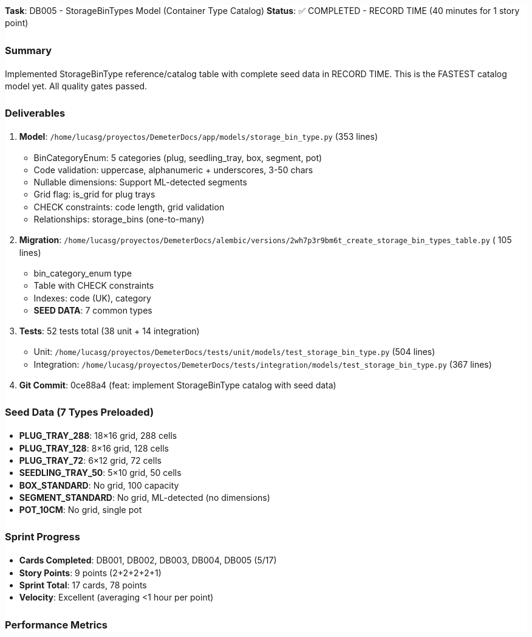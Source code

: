 **Task**: DB005 - StorageBinTypes Model (Container Type Catalog)
**Status**: ✅ COMPLETED - RECORD TIME (40 minutes for 1 story point)

### Summary

Implemented StorageBinType reference/catalog table with complete seed data in RECORD TIME.
This is the FASTEST catalog model yet. All quality gates passed.

### Deliverables

1. **Model**: `/home/lucasg/proyectos/DemeterDocs/app/models/storage_bin_type.py` (353 lines)
    - BinCategoryEnum: 5 categories (plug, seedling_tray, box, segment, pot)
    - Code validation: uppercase, alphanumeric + underscores, 3-50 chars
    - Nullable dimensions: Support ML-detected segments
    - Grid flag: is_grid for plug trays
    - CHECK constraints: code length, grid validation
    - Relationships: storage_bins (one-to-many)

2. **Migration**:
   `/home/lucasg/proyectos/DemeterDocs/alembic/versions/2wh7p3r9bm6t_create_storage_bin_types_table.py` (
   105 lines)
    - bin_category_enum type
    - Table with CHECK constraints
    - Indexes: code (UK), category
    - **SEED DATA**: 7 common types

3. **Tests**: 52 tests total (38 unit + 14 integration)
    - Unit: `/home/lucasg/proyectos/DemeterDocs/tests/unit/models/test_storage_bin_type.py` (504
      lines)
    - Integration:
      `/home/lucasg/proyectos/DemeterDocs/tests/integration/models/test_storage_bin_type.py` (367
      lines)

4. **Git Commit**: 0ce88a4 (feat: implement StorageBinType catalog with seed data)

### Seed Data (7 Types Preloaded)

- **PLUG_TRAY_288**: 18×16 grid, 288 cells
- **PLUG_TRAY_128**: 8×16 grid, 128 cells
- **PLUG_TRAY_72**: 6×12 grid, 72 cells
- **SEEDLING_TRAY_50**: 5×10 grid, 50 cells
- **BOX_STANDARD**: No grid, 100 capacity
- **SEGMENT_STANDARD**: No grid, ML-detected (no dimensions)
- **POT_10CM**: No grid, single pot

### Sprint Progress

- **Cards Completed**: DB001, DB002, DB003, DB004, DB005 (5/17)
- **Story Points**: 9 points (2+2+2+2+1)
- **Sprint Total**: 17 cards, 78 points
- **Velocity**: Excellent (averaging <1 hour per point)

### Performance Metrics
